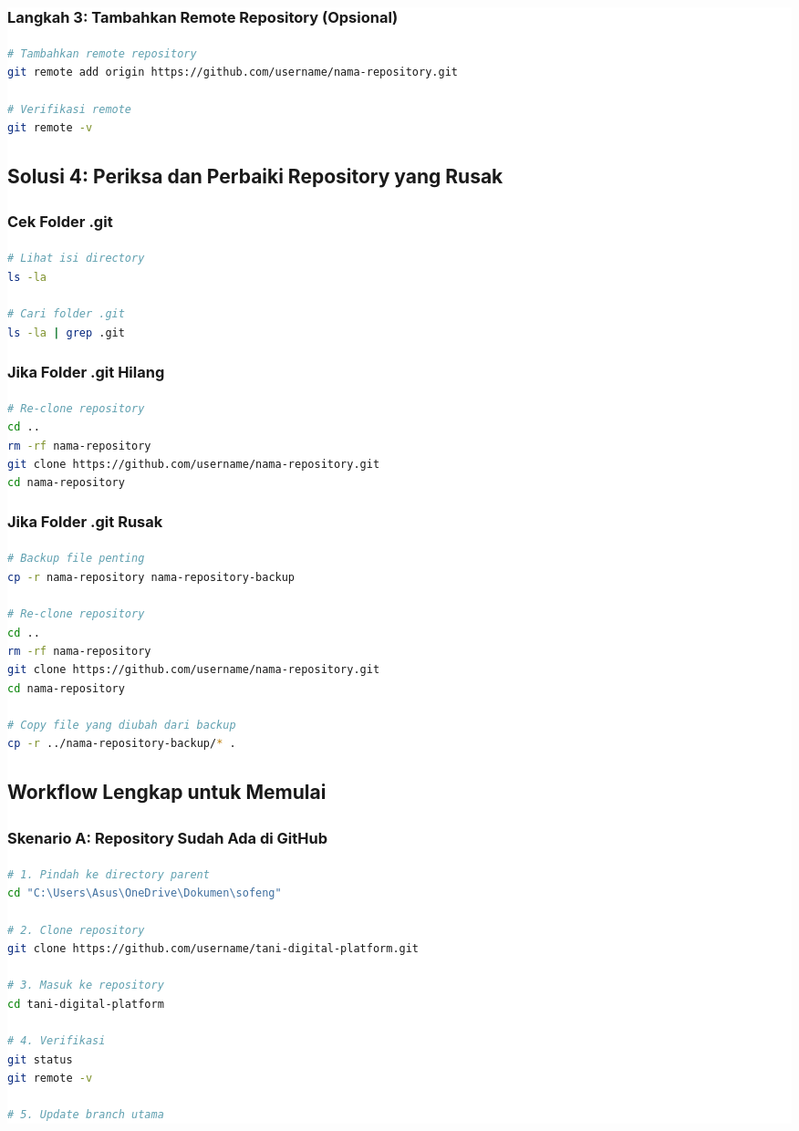 ### Langkah 3: Tambahkan Remote Repository (Opsional)
```bash
# Tambahkan remote repository
git remote add origin https://github.com/username/nama-repository.git

# Verifikasi remote
git remote -v
```

## Solusi 4: Periksa dan Perbaiki Repository yang Rusak

### Cek Folder .git
```bash
# Lihat isi directory
ls -la

# Cari folder .git
ls -la | grep .git
```

### Jika Folder .git Hilang
```bash
# Re-clone repository
cd ..
rm -rf nama-repository
git clone https://github.com/username/nama-repository.git
cd nama-repository
```

### Jika Folder .git Rusak
```bash
# Backup file penting
cp -r nama-repository nama-repository-backup

# Re-clone repository
cd ..
rm -rf nama-repository
git clone https://github.com/username/nama-repository.git
cd nama-repository

# Copy file yang diubah dari backup
cp -r ../nama-repository-backup/* .
```

## Workflow Lengkap untuk Memulai

### Skenario A: Repository Sudah Ada di GitHub

```bash
# 1. Pindah ke directory parent
cd "C:\Users\Asus\OneDrive\Dokumen\sofeng"

# 2. Clone repository
git clone https://github.com/username/tani-digital-platform.git

# 3. Masuk ke repository
cd tani-digital-platform

# 4. Verifikasi
git status
git remote -v

# 5. Update branch utama
```